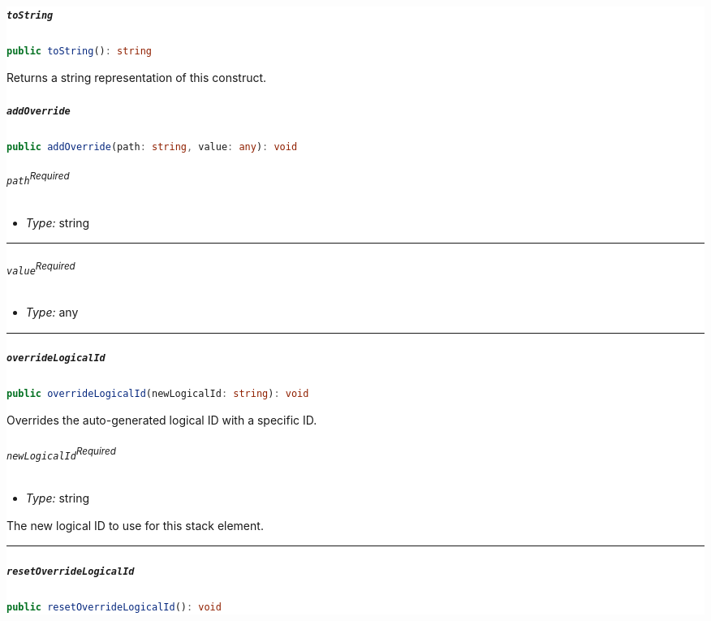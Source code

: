 ##### `toString` <a name="toString" id="@cdktf/provider-kubernetes.annotations.Annotations.toString"></a>

```typescript
public toString(): string
```

Returns a string representation of this construct.

##### `addOverride` <a name="addOverride" id="@cdktf/provider-kubernetes.annotations.Annotations.addOverride"></a>

```typescript
public addOverride(path: string, value: any): void
```

###### `path`<sup>Required</sup> <a name="path" id="@cdktf/provider-kubernetes.annotations.Annotations.addOverride.parameter.path"></a>

- *Type:* string

---

###### `value`<sup>Required</sup> <a name="value" id="@cdktf/provider-kubernetes.annotations.Annotations.addOverride.parameter.value"></a>

- *Type:* any

---

##### `overrideLogicalId` <a name="overrideLogicalId" id="@cdktf/provider-kubernetes.annotations.Annotations.overrideLogicalId"></a>

```typescript
public overrideLogicalId(newLogicalId: string): void
```

Overrides the auto-generated logical ID with a specific ID.

###### `newLogicalId`<sup>Required</sup> <a name="newLogicalId" id="@cdktf/provider-kubernetes.annotations.Annotations.overrideLogicalId.parameter.newLogicalId"></a>

- *Type:* string

The new logical ID to use for this stack element.

---

##### `resetOverrideLogicalId` <a name="resetOverrideLogicalId" id="@cdktf/provider-kubernetes.annotations.Annotations.resetOverrideLogicalId"></a>

```typescript
public resetOverrideLogicalId(): void
```

